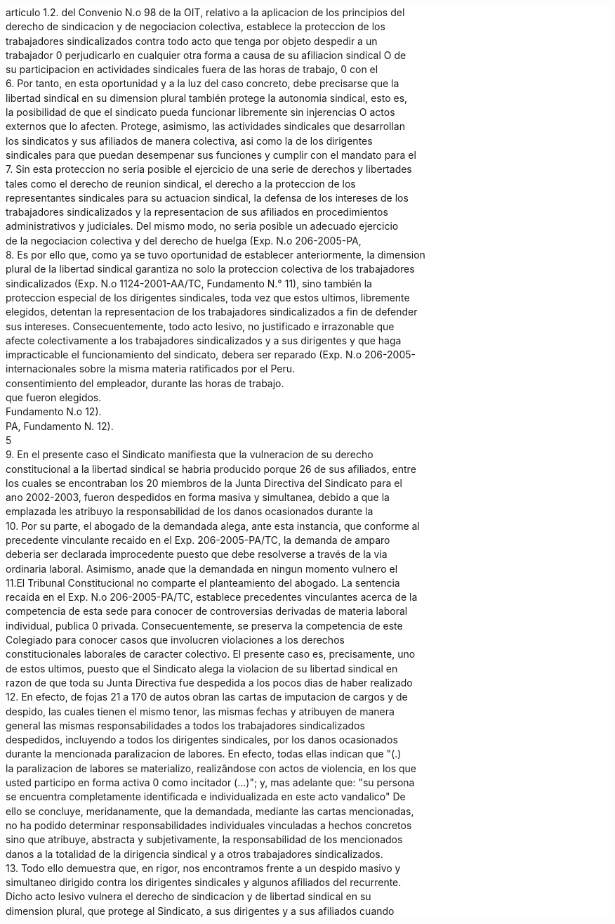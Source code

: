 articulo 1.2. del Convenio N.o 98 de la OIT, relativo a la aplicacion de los principios del  
derecho de sindicacion y de negociacion colectiva, establece la proteccion de los  
trabajadores sindicalizados contra todo acto que tenga por objeto despedir a un  
trabajador 0 perjudicarlo en cualquier otra forma a causa de su afiliacion sindical O de  
su participacion en actividades sindicales fuera de las horas de trabajo, 0 con el  
6. Por tanto, en esta oportunidad y a la luz del caso concreto, debe precisarse que la  
libertad sindical en su dimension plural también protege la autonomia sindical, esto es,  
la posibilidad de que el sindicato pueda funcionar libremente sin injerencias O actos  
externos que lo afecten. Protege, asimismo, las actividades sindicales que desarrollan  
los sindicatos y sus afiliados de manera colectiva, asi como la de los dirigentes  
sindicales para que puedan desempenar sus funciones y cumplir con el mandato para el  
7. Sin esta proteccion no seria posible el ejercicio de una serie de derechos y libertades  
tales como el derecho de reunion sindical, el derecho a la proteccion de los  
representantes sindicales para su actuacion sindical, la defensa de los intereses de los  
trabajadores sindicalizados y la representacion de sus afiliados en procedimientos  
administrativos y judiciales. Del mismo modo, no seria posible un adecuado ejercicio  
de la negociacion colectiva y del derecho de huelga (Exp. N.o 206-2005-PA,  
8. Es por ello que, como ya se tuvo oportunidad de establecer anteriormente, la dimension  
plural de la libertad sindical garantiza no solo la proteccion colectiva de los trabajadores  
sindicalizados (Exp. N.o 1124-2001-AA/TC, Fundamento N.° 11), sino también la  
proteccion especial de los dirigentes sindicales, toda vez que estos ultimos, libremente  
elegidos, detentan la representacion de los trabajadores sindicalizados a fin de defender  
sus intereses. Consecuentemente, todo acto lesivo, no justificado e irrazonable que  
afecte colectivamente a los trabajadores sindicalizados y a sus dirigentes y que haga  
impracticable el funcionamiento del sindicato, debera ser reparado (Exp. N.o 206-2005-  
internacionales sobre la misma materia ratificados por el Peru.  
consentimiento del empleador, durante las horas de trabajo.  
que fueron elegidos.  
Fundamento N.o 12).  
PA, Fundamento N. 12).  
5  
9. En el presente caso el Sindicato manifiesta que la vulneracion de su derecho  
constitucional a la libertad sindical se habria producido porque 26 de sus afiliados, entre  
los cuales se encontraban los 20 miembros de la Junta Directiva del Sindicato para el  
ano 2002-2003, fueron despedidos en forma masiva y simultanea, debido a que la  
emplazada les atribuyo la responsabilidad de los danos ocasionados durante la  
10. Por su parte, el abogado de la demandada alega, ante esta instancia, que conforme al  
precedente vinculante recaido en el Exp. 206-2005-PA/TC, la demanda de amparo  
deberia ser declarada improcedente puesto que debe resolverse a través de la via  
ordinaria laboral. Asimismo, anade que la demandada en ningun momento vulnero el  
11.El Tribunal Constitucional no comparte el planteamiento del abogado. La sentencia  
recaida en el Exp. N.o 206-2005-PA/TC, establece precedentes vinculantes acerca de la  
competencia de esta sede para conocer de controversias derivadas de materia laboral  
individual, publica 0 privada. Consecuentemente, se preserva la competencia de este  
Colegiado para conocer casos que involucren violaciones a los derechos  
constitucionales laborales de caracter colectivo. El presente caso es, precisamente, uno  
de estos ultimos, puesto que el Sindicato alega la violacion de su libertad sindical en  
razon de que toda su Junta Directiva fue despedida a los pocos dias de haber realizado  
12. En efecto, de fojas 21 a 170 de autos obran las cartas de imputacion de cargos y de  
despido, las cuales tienen el mismo tenor, las mismas fechas y atribuyen de manera  
general las mismas responsabilidades a todos los trabajadores sindicalizados  
despedidos, incluyendo a todos los dirigentes sindicales, por los danos ocasionados  
durante la mencionada paralizacion de labores. En efecto, todas ellas indican que "(.)  
la paralizacion de labores se materializo, realizândose con actos de violencia, en los que  
usted participo en forma activa 0 como incitador (...)"; y, mas adelante que: "su persona  
se encuentra completamente identificada e individualizada en este acto vandalico" De  
ello se concluye, meridanamente, que la demandada, mediante las cartas mencionadas,  
no ha podido determinar responsabilidades individuales vinculadas a hechos concretos  
sino que atribuye, abstracta y subjetivamente, la responsabilidad de los mencionados  
danos a la totalidad de la dirigencia sindical y a otros trabajadores sindicalizados.  
13. Todo ello demuestra que, en rigor, nos encontramos frente a un despido masivo y  
simultaneo dirigido contra los dirigentes sindicales y algunos afiliados del recurrente.  
Dicho acto lesivo vulnera el derecho de sindicacion y de libertad sindical en su  
dimension plural, que protege al Sindicato, a sus dirigentes y a sus afiliados cuando  